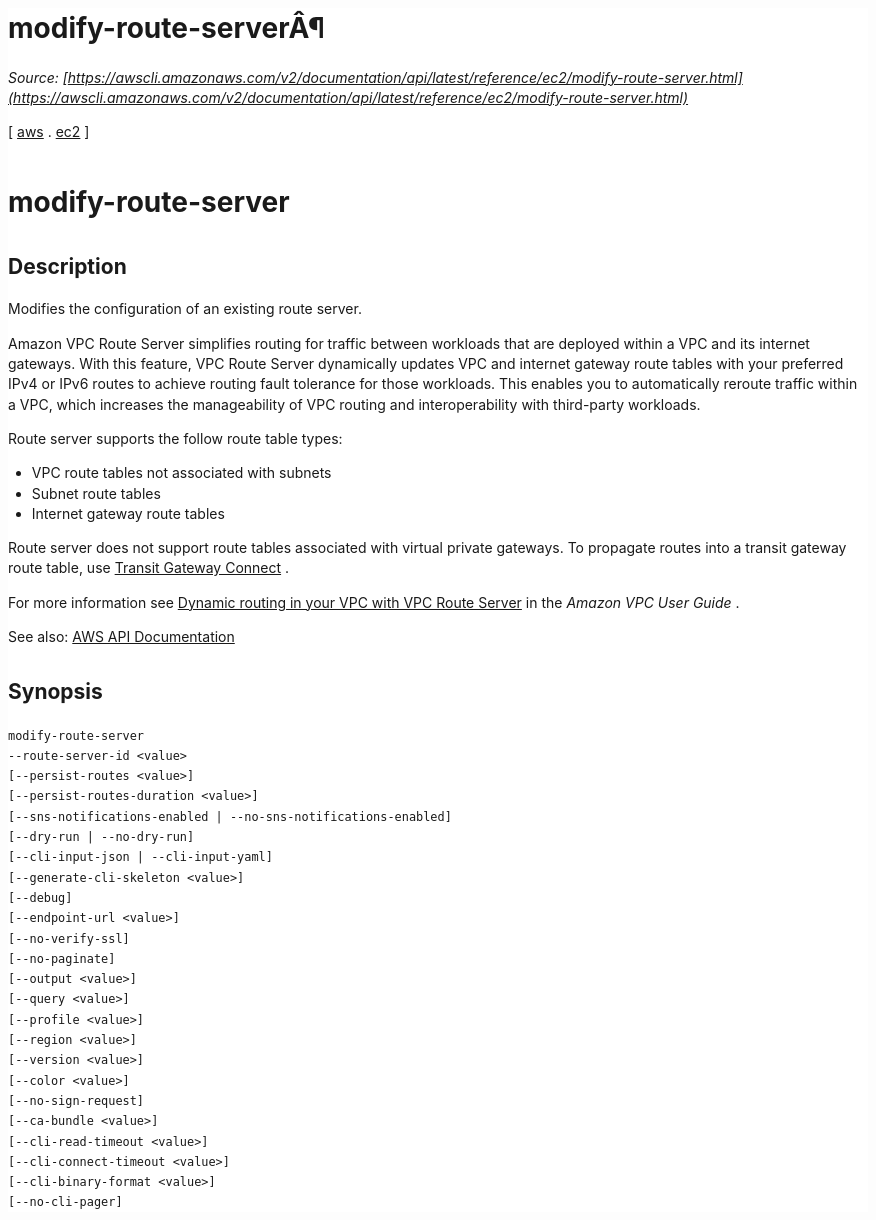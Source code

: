 # modify-route-serverÂ¶

*Source: [https://awscli.amazonaws.com/v2/documentation/api/latest/reference/ec2/modify-route-server.html](https://awscli.amazonaws.com/v2/documentation/api/latest/reference/ec2/modify-route-server.html)*

[ [aws](https://awscli.amazonaws.com/v2/documentation/api/latest/reference/index.html#cli-aws) . [ec2](https://awscli.amazonaws.com/v2/documentation/api/latest/reference/ec2/index.html#cli-aws-ec2) ]

# modify-route-server

## Description

Modifies the configuration of an existing route server.

Amazon VPC Route Server simplifies routing for traffic between workloads that are deployed within a VPC and its internet gateways. With this feature, VPC Route Server dynamically updates VPC and internet gateway route tables with your preferred IPv4 or IPv6 routes to achieve routing fault tolerance for those workloads. This enables you to automatically reroute traffic within a VPC, which increases the manageability of VPC routing and interoperability with third-party workloads.

Route server supports the follow route table types:

- VPC route tables not associated with subnets
- Subnet route tables
- Internet gateway route tables

Route server does not support route tables associated with virtual private gateways. To propagate routes into a transit gateway route table, use [Transit Gateway Connect](https://docs.aws.amazon.com/vpc/latest/tgw/tgw-connect.html) .

For more information see [Dynamic routing in your VPC with VPC Route Server](https://docs.aws.amazon.com/vpc/latest/userguide/dynamic-routing-route-server.html) in the *Amazon VPC User Guide* .

See also: [AWS API Documentation](https://docs.aws.amazon.com/goto/WebAPI/ec2-2016-11-15/ModifyRouteServer)

## Synopsis

```
modify-route-server
--route-server-id <value>
[--persist-routes <value>]
[--persist-routes-duration <value>]
[--sns-notifications-enabled | --no-sns-notifications-enabled]
[--dry-run | --no-dry-run]
[--cli-input-json | --cli-input-yaml]
[--generate-cli-skeleton <value>]
[--debug]
[--endpoint-url <value>]
[--no-verify-ssl]
[--no-paginate]
[--output <value>]
[--query <value>]
[--profile <value>]
[--region <value>]
[--version <value>]
[--color <value>]
[--no-sign-request]
[--ca-bundle <value>]
[--cli-read-timeout <value>]
[--cli-connect-timeout <value>]
[--cli-binary-format <value>]
[--no-cli-pager]
```